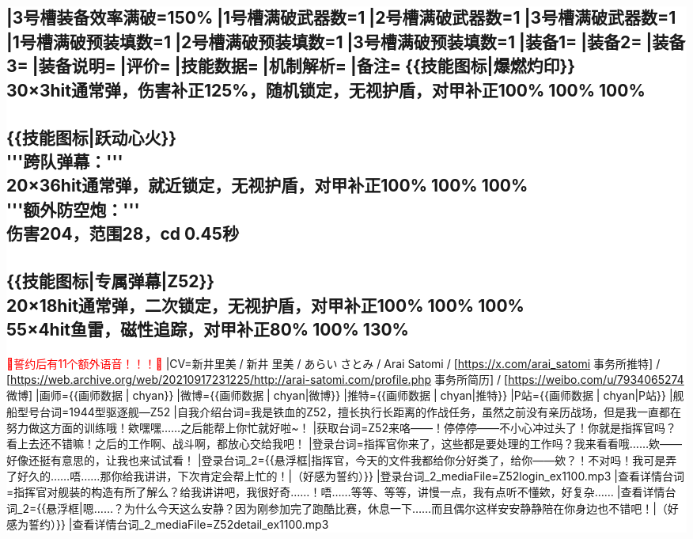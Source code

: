 |3号槽装备效率满破=150%
|1号槽满破武器数=1
|2号槽满破武器数=1
|3号槽满破武器数=1
|1号槽满破预装填数=1
|2号槽满破预装填数=1
|3号槽满破预装填数=1
|装备1=
|装备2=
|装备3=
|装备说明=
|评价=
|技能数据=
|机制解析=
|备注=
{{技能图标|爆燃灼印}}<br>
30×3hit通常弹，伤害补正125%，随机锁定，无视护盾，对甲补正100% 100% 100%<br>
----
{{技能图标|跃动心火}}<br>
'''跨队弹幕：'''<br>
20×36hit通常弹，就近锁定，无视护盾，对甲补正100% 100% 100%<br>
'''额外防空炮：'''<br>
伤害204，范围28，cd 0.45秒<br>
----
{{技能图标|专属弹幕|Z52}}<br>
20×18hit通常弹，二次锁定，无视护盾，对甲补正100% 100% 100%<br>
55×4hit鱼雷，磁性追踪，对甲补正80% 100% 130%<br>
----
<span style="color:red;">💓誓约后有11个额外语音！！！💓</span>
|CV=新井里美 / 新井 里美 / あらい さとみ / Arai Satomi / [https://x.com/arai_satomi 事务所推特] / [https://web.archive.org/web/20210917231225/http://arai-satomi.com/profile.php 事务所简历] / [https://weibo.com/u/7934065274 微博]
|画师={{画师数据 | chyan}}
|微博={{画师数据 | chyan|微博}}
|推特={{画师数据 | chyan|推特}}
|P站={{画师数据 | chyan|P站}}
|舰船型号台词=1944型驱逐舰—Z52
|自我介绍台词=我是铁血的Z52，擅长执行长距离的作战任务，虽然之前没有亲历战场，但是我一直都在努力做这方面的训练哦！欸嘿嘿……之后能帮上你忙就好啦~！
|获取台词=Z52来咯——！停停停——不小心冲过头了！你就是指挥官吗？看上去还不错嘛！之后的工作啊、战斗啊，都放心交给我吧！
|登录台词=指挥官你来了，这些都是要处理的工作吗？我来看看哦……欸——好像还挺有意思的，让我也来试试看！
|登录台词_2={{悬浮框|指挥官，今天的文件我都给你分好类了，给你——欸？！不对吗！我可是弄了好久的……唔……那你给我讲讲，下次肯定会帮上忙的！|（好感为誓约）}}
|登录台词_2_mediaFile=Z52login_ex1100.mp3
|查看详情台词=指挥官对舰装的构造有所了解么？给我讲讲吧，我很好奇……！唔……等等、等等，讲慢一点，我有点听不懂欸，好复杂……
|查看详情台词_2={{悬浮框|嗯……？为什么今天这么安静？因为刚参加完了跑酷比赛，休息一下……而且偶尔这样安安静静陪在你身边也不错吧！|（好感为誓约）}}
|查看详情台词_2_mediaFile=Z52detail_ex1100.mp3
